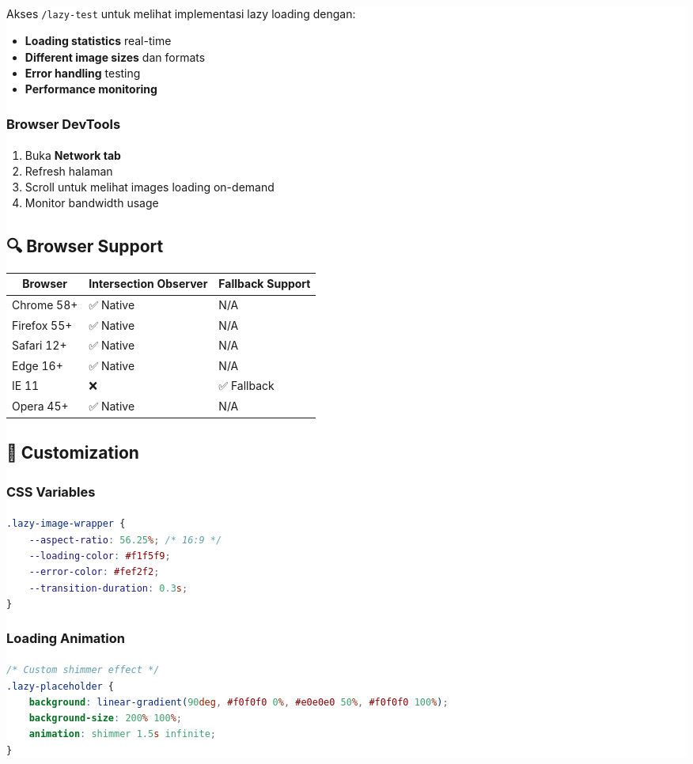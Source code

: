 Akses `/lazy-test` untuk melihat implementasi lazy loading dengan:

-   **Loading statistics** real-time
-   **Different image sizes** dan formats
-   **Error handling** testing
-   **Performance monitoring**

### **Browser DevTools**

1. Buka **Network tab**
2. Refresh halaman
3. Scroll untuk melihat images loading on-demand
4. Monitor bandwidth usage

## 🔍 Browser Support

| Browser     | Intersection Observer | Fallback Support |
| ----------- | --------------------- | ---------------- |
| Chrome 58+  | ✅ Native             | N/A              |
| Firefox 55+ | ✅ Native             | N/A              |
| Safari 12+  | ✅ Native             | N/A              |
| Edge 16+    | ✅ Native             | N/A              |
| IE 11       | ❌                    | ✅ Fallback      |
| Opera 45+   | ✅ Native             | N/A              |

## 🎨 Customization

### **CSS Variables**

```css
.lazy-image-wrapper {
    --aspect-ratio: 56.25%; /* 16:9 */
    --loading-color: #f1f5f9;
    --error-color: #fef2f2;
    --transition-duration: 0.3s;
}
```

### **Loading Animation**

```css
/* Custom shimmer effect */
.lazy-placeholder {
    background: linear-gradient(90deg, #f0f0f0 0%, #e0e0e0 50%, #f0f0f0 100%);
    background-size: 200% 100%;
    animation: shimmer 1.5s infinite;
}
```
